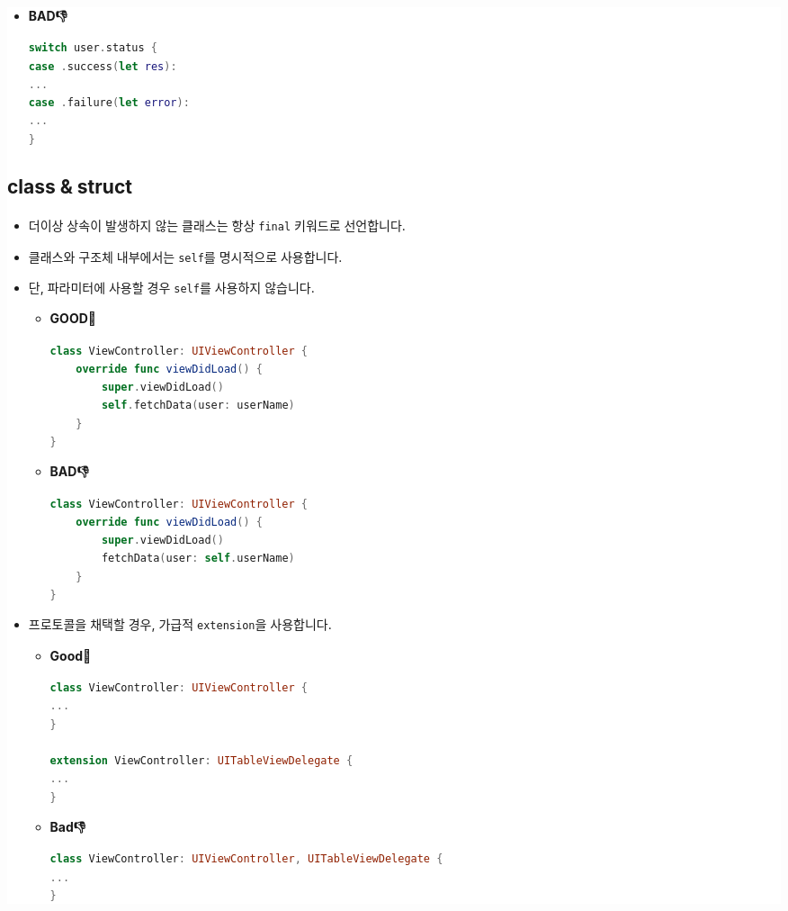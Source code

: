   - **BAD👎**
    ```swift
    switch user.status {
    case .success(let res):
    ...
    case .failure(let error):
    ...
    }
    ```

## class & struct
- 더이상 상속이 발생하지 않는 클래스는 항상 `final` 키워드로 선언합니다.
- 클래스와 구조체 내부에서는 `self`를 명시적으로 사용합니다.
- 단, 파라미터에 사용할 경우 `self`를 사용하지 않습니다.
  - **GOOD👏**
    ```swift
    class ViewController: UIViewController {
        override func viewDidLoad() {
            super.viewDidLoad()
            self.fetchData(user: userName)
        }
    }
    ```
  - **BAD👎**
    ```swift
    class ViewController: UIViewController {
        override func viewDidLoad() {
            super.viewDidLoad()
            fetchData(user: self.userName)
        }
    }
    ```

- 프로토콜을 채택할 경우, 가급적 `extension`을 사용합니다.
  - **Good👏**
    ```swift
    class ViewController: UIViewController {
    ...
    }
     
    extension ViewController: UITableViewDelegate {
    ...
    }
    ```

  - **Bad👎**
    ```swift
    class ViewController: UIViewController, UITableViewDelegate {
    ...
    }
    ```
